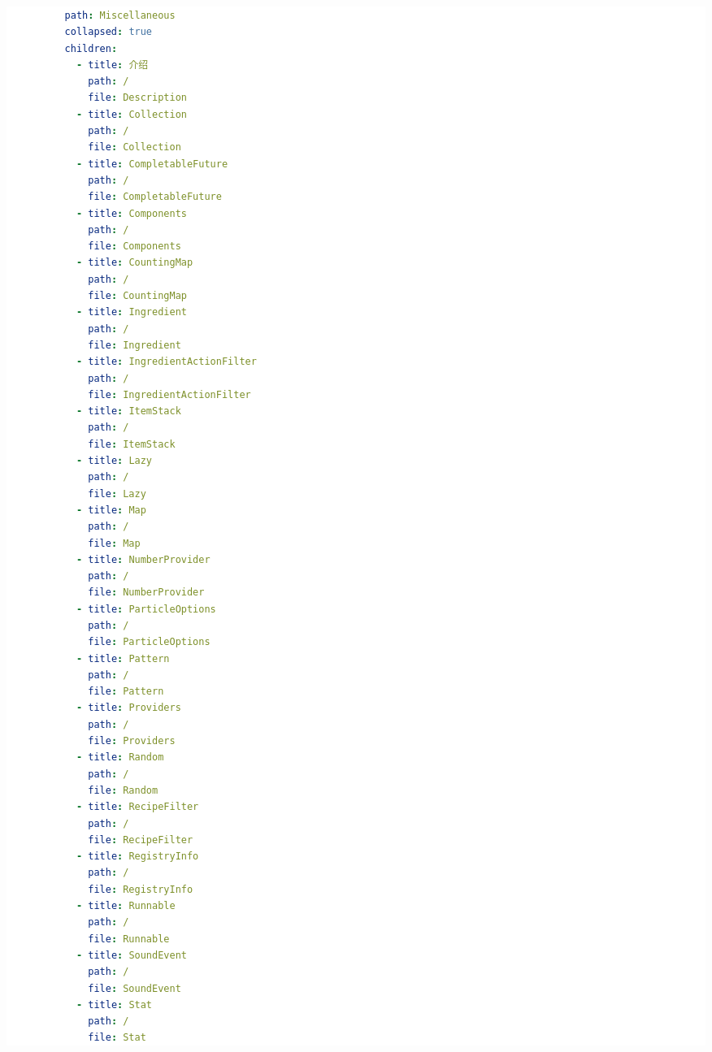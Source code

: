 ```yaml
          path: Miscellaneous
          collapsed: true
          children:
            - title: 介绍
              path: /
              file: Description
            - title: Collection
              path: /
              file: Collection
            - title: CompletableFuture
              path: /
              file: CompletableFuture
            - title: Components
              path: /
              file: Components
            - title: CountingMap
              path: /
              file: CountingMap
            - title: Ingredient
              path: /
              file: Ingredient
            - title: IngredientActionFilter
              path: /
              file: IngredientActionFilter
            - title: ItemStack
              path: /
              file: ItemStack
            - title: Lazy
              path: /
              file: Lazy
            - title: Map
              path: /
              file: Map
            - title: NumberProvider
              path: /
              file: NumberProvider
            - title: ParticleOptions
              path: /
              file: ParticleOptions
            - title: Pattern
              path: /
              file: Pattern
            - title: Providers
              path: /
              file: Providers  
            - title: Random
              path: /
              file: Random
            - title: RecipeFilter
              path: /
              file: RecipeFilter
            - title: RegistryInfo
              path: /
              file: RegistryInfo
            - title: Runnable
              path: /
              file: Runnable
            - title: SoundEvent
              path: /
              file: SoundEvent
            - title: Stat
              path: /
              file: Stat
```